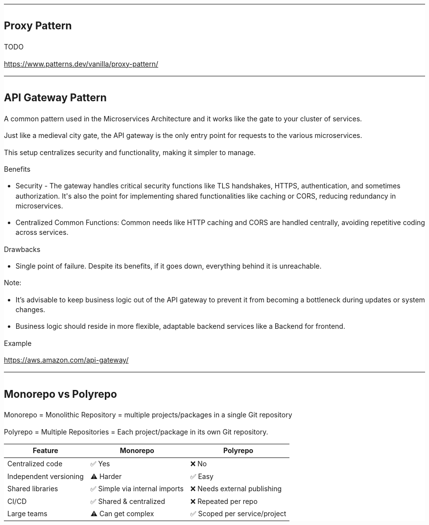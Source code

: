 -------------------------------------------------------

## Proxy Pattern

TODO

https://www.patterns.dev/vanilla/proxy-pattern/

-------------------------------------------------------

## API Gateway Pattern

A common pattern used in the Microservices Architecture and it works like the gate to your cluster of services.

Just like a medieval city gate, the API gateway is the only entry point for requests to the various microservices. 

This setup centralizes security and functionality, making it simpler to manage.

Benefits 

 - Security - The gateway handles critical security functions like TLS handshakes, HTTPS, authentication, and sometimes authorization. It's also the point for implementing shared functionalities like caching or CORS, reducing redundancy in microservices.

 - Centralized Common Functions: Common needs like HTTP caching and CORS are handled centrally, avoiding repetitive coding across services.

Drawbacks 

 - Single point of failure. Despite its benefits, if it goes down, everything behind it is unreachable.

Note:

 - It’s advisable to keep business logic out of the API gateway to prevent it from becoming a bottleneck during updates or system changes. 

 - Business logic should reside in more flexible, adaptable backend services like a Backend for frontend.

Example

https://aws.amazon.com/api-gateway/





-------------------------------------------------------

## Monorepo vs Polyrepo

Monorepo = Monolithic Repository = multiple projects/packages in a single Git repository

Polyrepo = Multiple Repositories = Each project/package in its own Git repository.

| Feature                | Monorepo                      | Polyrepo                     |
| ---------------------- | ----------------------------- | ---------------------------- |
| Centralized code       | ✅ Yes                         | ❌ No                        |
| Independent versioning | ⚠️ Harder                      | ✅ Easy                       |
| Shared libraries       | ✅ Simple via internal imports | ❌ Needs external publishing |
| CI/CD                  | ✅ Shared & centralized        | ❌ Repeated per repo         |
| Large teams            | ⚠️ Can get complex             | ✅ Scoped per service/project |
